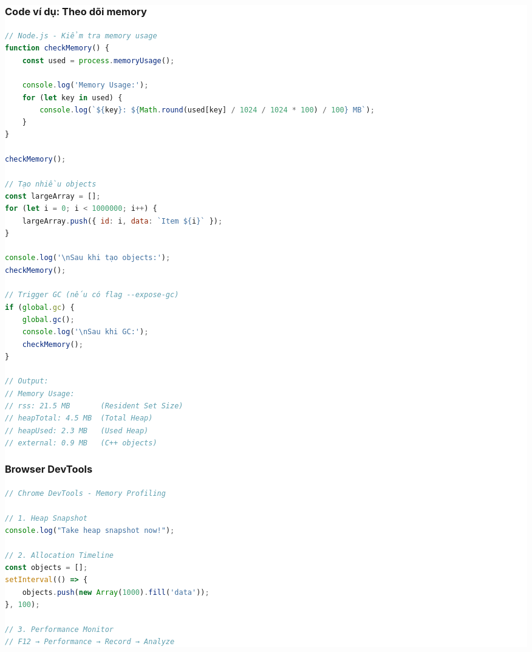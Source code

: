 ### Code ví dụ: Theo dõi memory

```javascript
// Node.js - Kiểm tra memory usage
function checkMemory() {
    const used = process.memoryUsage();
    
    console.log('Memory Usage:');
    for (let key in used) {
        console.log(`${key}: ${Math.round(used[key] / 1024 / 1024 * 100) / 100} MB`);
    }
}

checkMemory();

// Tạo nhiều objects
const largeArray = [];
for (let i = 0; i < 1000000; i++) {
    largeArray.push({ id: i, data: `Item ${i}` });
}

console.log('\nSau khi tạo objects:');
checkMemory();

// Trigger GC (nếu có flag --expose-gc)
if (global.gc) {
    global.gc();
    console.log('\nSau khi GC:');
    checkMemory();
}

// Output:
// Memory Usage:
// rss: 21.5 MB       (Resident Set Size)
// heapTotal: 4.5 MB  (Total Heap)
// heapUsed: 2.3 MB   (Used Heap)
// external: 0.9 MB   (C++ objects)
```

### Browser DevTools

```javascript
// Chrome DevTools - Memory Profiling

// 1. Heap Snapshot
console.log("Take heap snapshot now!");

// 2. Allocation Timeline
const objects = [];
setInterval(() => {
    objects.push(new Array(1000).fill('data'));
}, 100);

// 3. Performance Monitor
// F12 → Performance → Record → Analyze
```
